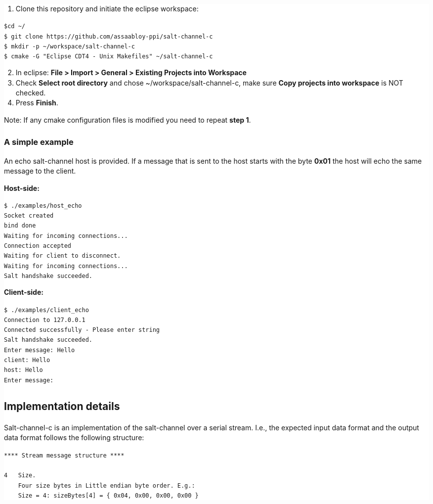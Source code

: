 1. Clone this repository and initiate the eclipse workspace:

```
$cd ~/
$ git clone https://github.com/assaabloy-ppi/salt-channel-c
$ mkdir -p ~/workspace/salt-channel-c
$ cmake -G "Eclipse CDT4 - Unix Makefiles" ~/salt-channel-c
```

2. In eclipse: **File > Import > General > Existing Projects into Workspace**
3. Check **Select root directory** and chose ~/workspace/salt-channel-c, make sure **Copy projects into workspace** is NOT checked.
4. Press **Finish**.

Note: If any cmake configuration files is modified you need to repeat **step 1**.

### A simple example
An echo salt-channel host is provided. If a message that is sent to the host starts with the byte **0x01** the host will echo the same message to the client.

**Host-side:**
```
$ ./examples/host_echo
Socket created
bind done
Waiting for incoming connections...
Connection accepted
Waiting for client to disconnect.
Waiting for incoming connections...
Salt handshake succeeded.
```
**Client-side:**
```
$ ./examples/client_echo
Connection to 127.0.0.1
Connected successfully - Please enter string
Salt handshake succeeded.
Enter message: Hello
client: Hello
host: Hello
Enter message:

```

## Implementation details

Salt-channel-c is an implementation of the salt-channel over a serial stream. I.e., the expected input data format and the output data format follows the following structure:

    **** Stream message structure ****

    4   Size.
        Four size bytes in Little endian byte order. E.g.:
        Size = 4: sizeBytes[4] = { 0x04, 0x00, 0x00, 0x00 }
